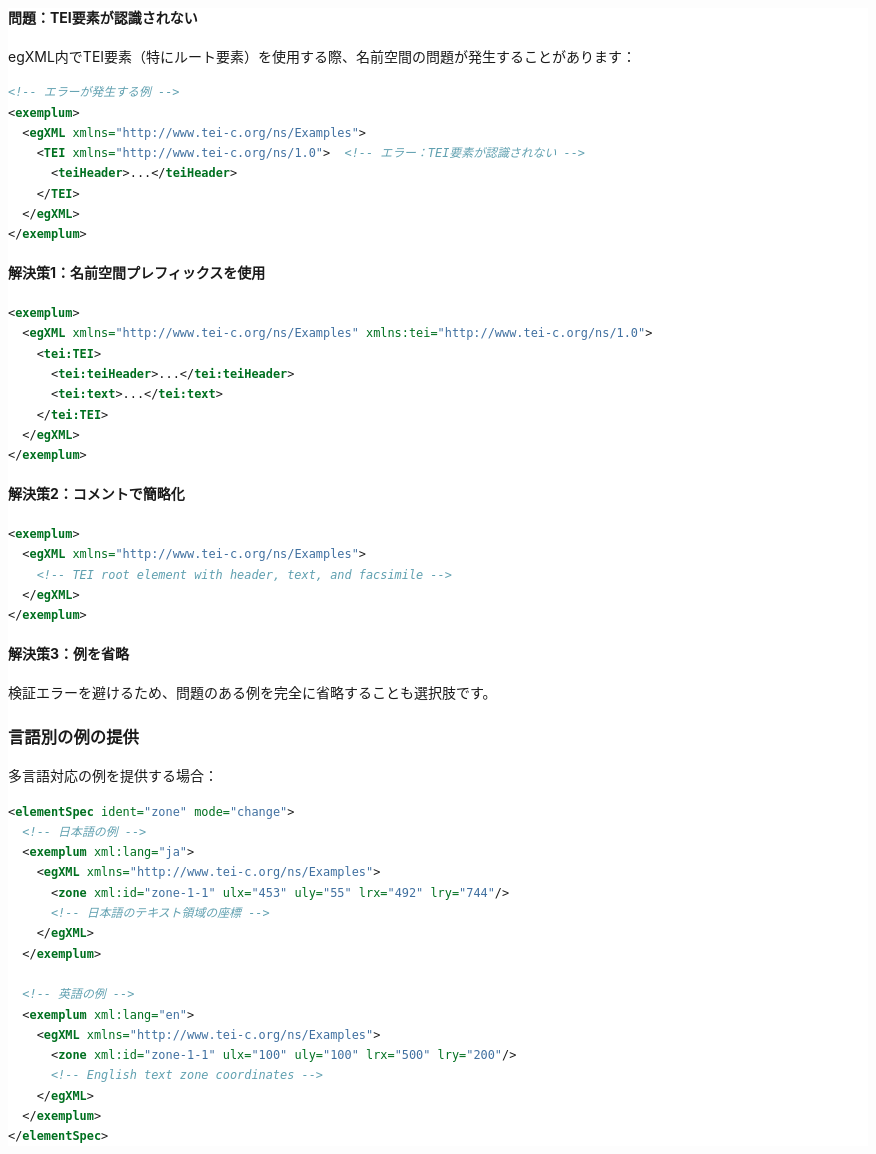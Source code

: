 #### 問題：TEI要素が認識されない

egXML内でTEI要素（特にルート要素）を使用する際、名前空間の問題が発生することがあります：

```xml
<!-- エラーが発生する例 -->
<exemplum>
  <egXML xmlns="http://www.tei-c.org/ns/Examples">
    <TEI xmlns="http://www.tei-c.org/ns/1.0">  <!-- エラー：TEI要素が認識されない -->
      <teiHeader>...</teiHeader>
    </TEI>
  </egXML>
</exemplum>
```

#### 解決策1：名前空間プレフィックスを使用

```xml
<exemplum>
  <egXML xmlns="http://www.tei-c.org/ns/Examples" xmlns:tei="http://www.tei-c.org/ns/1.0">
    <tei:TEI>
      <tei:teiHeader>...</tei:teiHeader>
      <tei:text>...</tei:text>
    </tei:TEI>
  </egXML>
</exemplum>
```

#### 解決策2：コメントで簡略化

```xml
<exemplum>
  <egXML xmlns="http://www.tei-c.org/ns/Examples">
    <!-- TEI root element with header, text, and facsimile -->
  </egXML>
</exemplum>
```

#### 解決策3：例を省略

検証エラーを避けるため、問題のある例を完全に省略することも選択肢です。

### 言語別の例の提供

多言語対応の例を提供する場合：

```xml
<elementSpec ident="zone" mode="change">
  <!-- 日本語の例 -->
  <exemplum xml:lang="ja">
    <egXML xmlns="http://www.tei-c.org/ns/Examples">
      <zone xml:id="zone-1-1" ulx="453" uly="55" lrx="492" lry="744"/>
      <!-- 日本語のテキスト領域の座標 -->
    </egXML>
  </exemplum>
  
  <!-- 英語の例 -->
  <exemplum xml:lang="en">
    <egXML xmlns="http://www.tei-c.org/ns/Examples">
      <zone xml:id="zone-1-1" ulx="100" uly="100" lrx="500" lry="200"/>
      <!-- English text zone coordinates -->
    </egXML>
  </exemplum>
</elementSpec>
```
